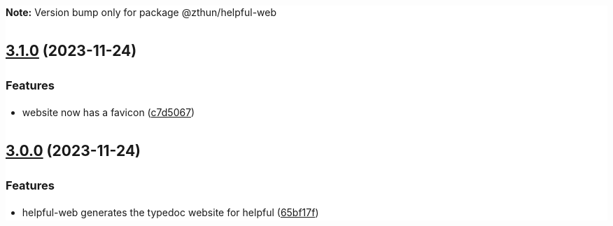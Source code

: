 **Note:** Version bump only for package @zthun/helpful-web





## [3.1.0](https://github.com/zthun/helpful/compare/v3.0.0...v3.1.0) (2023-11-24)


### Features

* website now has a favicon ([c7d5067](https://github.com/zthun/helpful/commit/c7d506713dc967ebccab57469cf2c7e2abbe5a47))



## [3.0.0](https://github.com/zthun/helpful/compare/v2.7.1...v3.0.0) (2023-11-24)


### Features

* helpful-web generates the typedoc website for helpful ([65bf17f](https://github.com/zthun/helpful/commit/65bf17fc58e9dec88f963c35e6c398cbd48ade23))
